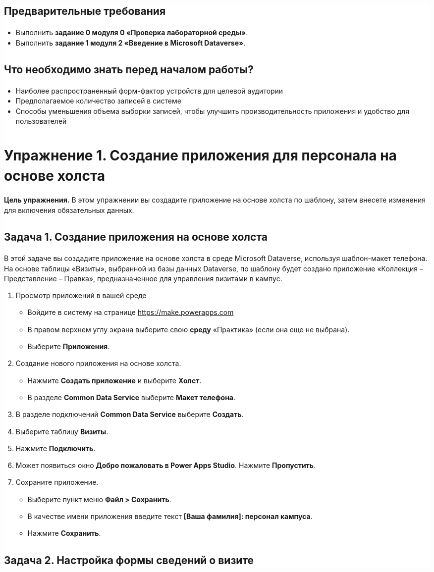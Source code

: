 ## Предварительные требования

* Выполнить **задание 0 модуля 0 «Проверка лабораторной среды»**.
* Выполнить **задание 1 модуля 2 «Введение в Microsoft Dataverse»**.

## Что необходимо знать перед началом работы?

-   Наиболее распространенный форм-фактор устройств для целевой аудитории
-   Предполагаемое количество записей в системе 
-   Способы уменьшения объема выборки записей, чтобы улучшить производительность приложения и удобство для пользователей

# Упражнение 1. Создание приложения для персонала на основе холста

**Цель упражнения.** В этом упражнении вы создадите приложение на основе холста по шаблону, затем внесете изменения для включения обязательных данных.

## Задача 1. Создание приложения на основе холста

В этой задаче вы создадите приложение на основе холста в среде Microsoft Dataverse, используя шаблон-макет телефона. На основе таблицы «Визиты», выбранной из базы данных Dataverse, по шаблону будет создано приложение «Коллекция – Представление – Правка», предназначенное для управления визитами в кампус.

1.  Просмотр приложений в вашей среде

    -   Войдите в систему на странице <https://make.powerapps.com>

    -   В правом верхнем углу экрана выберите свою **среду** «Практика» (если она еще не выбрана).
        

    -   Выберите **Приложения**.

2.  Создание нового приложения на основе холста.

    -   Нажмите **Создать приложение** и выберите **Холст**.

    -   В разделе **Common Data Service** выберите **Макет телефона**.

3.  В разделе подключений **Common Data Service** выберите **Создать**.

4.  Выберите таблицу **Визиты**.

5.  Нажмите **Подключить**.

6.  Может появиться окно **Добро пожаловать в Power Apps Studio**. Нажмите **Пропустить**.

7.  Сохраните приложение.

    -   Выберите пункт меню **Файл \> Сохранить**.

    -   В качестве имени приложения введите текст **[Ваша фамилия]: персонал кампуса**.

    -   Нажмите **Сохранить**.

## Задача 2. Настройка формы сведений о визите
